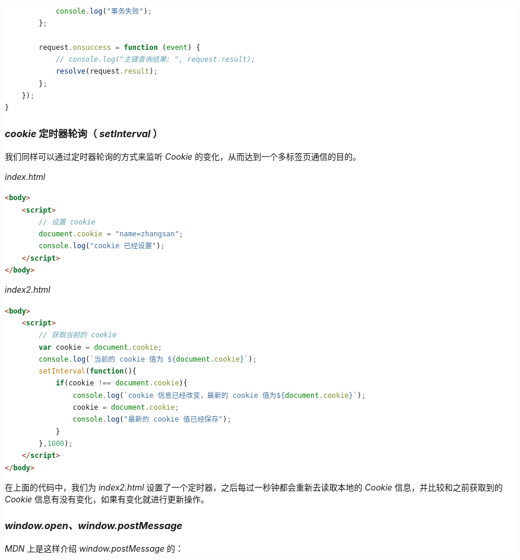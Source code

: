 ```js
            console.log("事务失败");
        };

        request.onsuccess = function (event) {
            // console.log("主键查询结果: ", request.result);
            resolve(request.result);
        };
    });
}
```



### *cookie* 定时器轮询（ *setInterval* ）

我们同样可以通过定时器轮询的方式来监听 *Cookie* 的变化，从而达到一个多标签页通信的目的。

*index.html*

```html
<body>
    <script>
        // 设置 cookie
        document.cookie = "name=zhangsan";
        console.log("cookie 已经设置");
    </script>
</body>
```

*index2.html*

```html
<body>
    <script>
        // 获取当前的 cookie
        var cookie = document.cookie;
        console.log(`当前的 cookie 值为 ${document.cookie}`);
        setInterval(function(){
            if(cookie !== document.cookie){
                console.log(`cookie 信息已经改变，最新的 cookie 值为${document.cookie}`);
                cookie = document.cookie;
                console.log("最新的 cookie 值已经保存");
            }
        },1000);
    </script>
</body>
```

在上面的代码中，我们为 *index2.html* 设置了一个定时器，之后每过一秒钟都会重新去读取本地的 *Cookie* 信息，并比较和之前获取到的 *Cookie* 信息有没有变化，如果有变化就进行更新操作。



### *window.open、window.postMessage*

*MDN* 上是这样介绍 *window.postMessage* 的：
